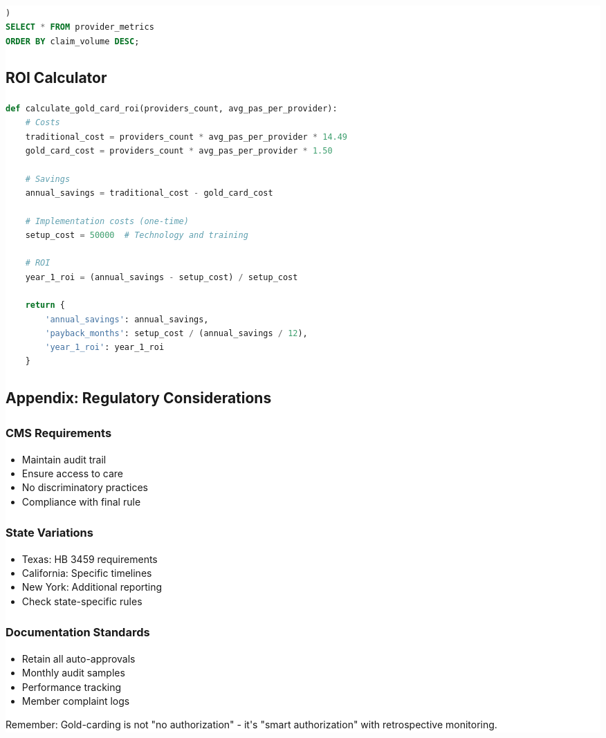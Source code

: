 ```sql
)
SELECT * FROM provider_metrics
ORDER BY claim_volume DESC;
```

## ROI Calculator
```python
def calculate_gold_card_roi(providers_count, avg_pas_per_provider):
    # Costs
    traditional_cost = providers_count * avg_pas_per_provider * 14.49
    gold_card_cost = providers_count * avg_pas_per_provider * 1.50
    
    # Savings
    annual_savings = traditional_cost - gold_card_cost
    
    # Implementation costs (one-time)
    setup_cost = 50000  # Technology and training
    
    # ROI
    year_1_roi = (annual_savings - setup_cost) / setup_cost
    
    return {
        'annual_savings': annual_savings,
        'payback_months': setup_cost / (annual_savings / 12),
        'year_1_roi': year_1_roi
    }
```

## Appendix: Regulatory Considerations

### CMS Requirements
- Maintain audit trail
- Ensure access to care
- No discriminatory practices
- Compliance with final rule

### State Variations
- Texas: HB 3459 requirements
- California: Specific timelines
- New York: Additional reporting
- Check state-specific rules

### Documentation Standards
- Retain all auto-approvals
- Monthly audit samples
- Performance tracking
- Member complaint logs

Remember: Gold-carding is not "no authorization" - it's "smart authorization" with retrospective monitoring.